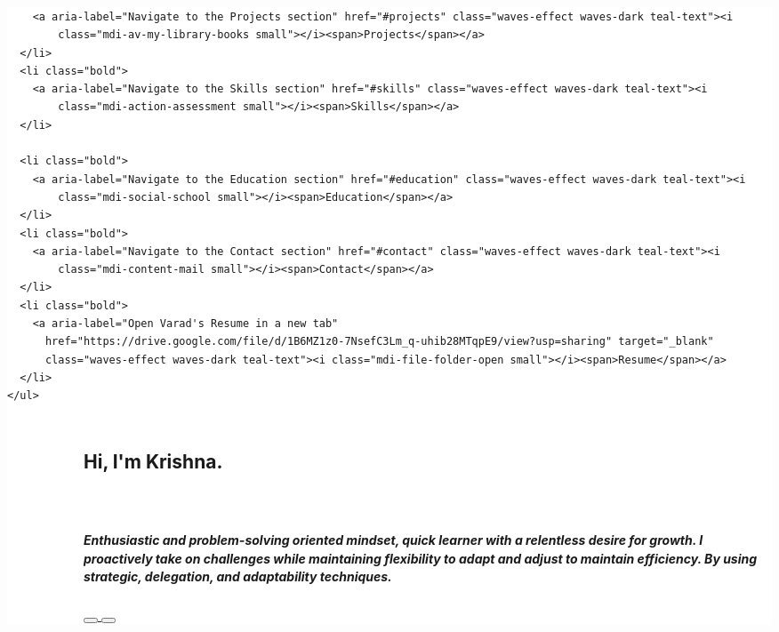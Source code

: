         <a aria-label="Navigate to the Projects section" href="#projects" class="waves-effect waves-dark teal-text"><i
            class="mdi-av-my-library-books small"></i><span>Projects</span></a>
      </li>
      <li class="bold">
        <a aria-label="Navigate to the Skills section" href="#skills" class="waves-effect waves-dark teal-text"><i
            class="mdi-action-assessment small"></i><span>Skills</span></a>
      </li>

      <li class="bold">
        <a aria-label="Navigate to the Education section" href="#education" class="waves-effect waves-dark teal-text"><i
            class="mdi-social-school small"></i><span>Education</span></a>
      </li>
      <li class="bold">
        <a aria-label="Navigate to the Contact section" href="#contact" class="waves-effect waves-dark teal-text"><i
            class="mdi-content-mail small"></i><span>Contact</span></a>
      </li>
      <li class="bold">
        <a aria-label="Open Varad's Resume in a new tab"
          href="https://drive.google.com/file/d/1B6MZ1z0-7NsefC3Lm_q-uhib28MTqpE9/view?usp=sharing" target="_blank"
          class="waves-effect waves-dark teal-text"><i class="mdi-file-folder-open small"></i><span>Resume</span></a>
      </li>
    </ul>
  </nav>

  
  <main>
    <!-- First Section: Heading lines and image -->
    <section id="intro" class="section scrollspy full-height">
      <div class="overlay"></div>
      <div class="container">
        <div class="col-md-9">
          <div class="content section-padding valign" style="margin-left: 10%; margin-top: 50px;">
            <div class="caption">
              <h2>Hi, I'm <span class="teal">Krishna.</span></h2>
              <h5 style="color:#fff">A <span class="typing" style="font-weight: 300; color:#004d40"></span></h5>
              <!-- <h5 style="color:#00796b">A <span class="typing" style="font-weight: 300; color:#fff"></span></h5> -->
              <h5>Enthusiastic and problem-solving oriented mindset, quick learner with a relentless desire for growth. I proactively take on challenges while maintaining flexibility to adapt and adjust to maintain efficiency. By using strategic, delegation, and adaptability techniques.
              </h5>
            </div>
            <div class="social">
              <a href="http://linkedin.com/in/varadbhogayata" target="_blank">
                <button class="icon-btn linkedin">
                  <i class="fa fa-linkedin"></i>
                </button>
              </a>
              <a href="https://github.com/varadbhogayata/" target="_blank">
                <button class="icon-btn github">
                  <i class="fa fa-github"></i>
                </button>
              </a>
